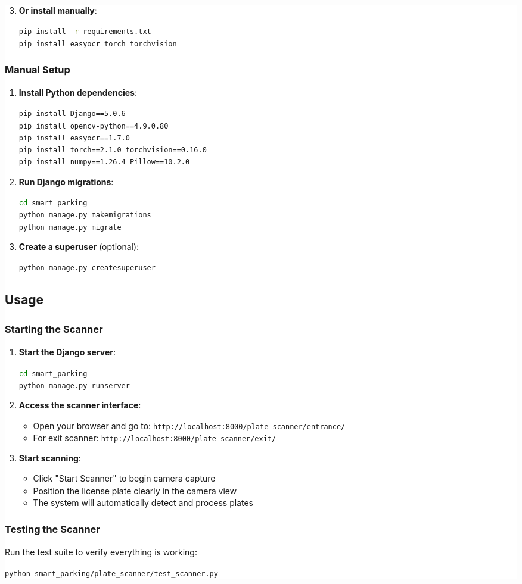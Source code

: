 3. **Or install manually**:
   ```bash
   pip install -r requirements.txt
   pip install easyocr torch torchvision
   ```

### Manual Setup

1. **Install Python dependencies**:
   ```bash
   pip install Django==5.0.6
   pip install opencv-python==4.9.0.80
   pip install easyocr==1.7.0
   pip install torch==2.1.0 torchvision==0.16.0
   pip install numpy==1.26.4 Pillow==10.2.0
   ```

2. **Run Django migrations**:
   ```bash
   cd smart_parking
   python manage.py makemigrations
   python manage.py migrate
   ```

3. **Create a superuser** (optional):
   ```bash
   python manage.py createsuperuser
   ```

## Usage

### Starting the Scanner

1. **Start the Django server**:
   ```bash
   cd smart_parking
   python manage.py runserver
   ```

2. **Access the scanner interface**:
   - Open your browser and go to: `http://localhost:8000/plate-scanner/entrance/`
   - For exit scanner: `http://localhost:8000/plate-scanner/exit/`

3. **Start scanning**:
   - Click "Start Scanner" to begin camera capture
   - Position the license plate clearly in the camera view
   - The system will automatically detect and process plates

### Testing the Scanner

Run the test suite to verify everything is working:

```bash
python smart_parking/plate_scanner/test_scanner.py
```
